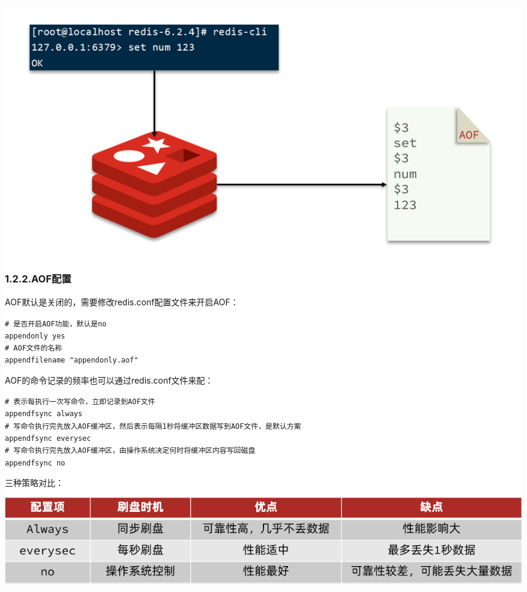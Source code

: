 ![image-20210725151543640](images/assets01/image-20210725151543640.png)



### 1.2.2.AOF配置

AOF默认是关闭的，需要修改redis.conf配置文件来开启AOF：

```properties
# 是否开启AOF功能，默认是no
appendonly yes
# AOF文件的名称
appendfilename "appendonly.aof"
```



AOF的命令记录的频率也可以通过redis.conf文件来配：

```properties
# 表示每执行一次写命令，立即记录到AOF文件
appendfsync always 
# 写命令执行完先放入AOF缓冲区，然后表示每隔1秒将缓冲区数据写到AOF文件，是默认方案
appendfsync everysec 
# 写命令执行完先放入AOF缓冲区，由操作系统决定何时将缓冲区内容写回磁盘
appendfsync no
```



三种策略对比：

![image-20210725151654046](images/assets01/image-20210725151654046.png)
